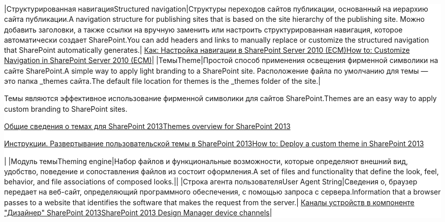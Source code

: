 |<span data-ttu-id="8b513-195">Структурированная навигация</span><span class="sxs-lookup"><span data-stu-id="8b513-195">Structured navigation</span></span>|<span data-ttu-id="8b513-196">Структуры переходов сайтов публикации, основанный на иерархию сайта публикации.</span><span class="sxs-lookup"><span data-stu-id="8b513-196">A navigation structure for publishing sites that is based on the site hierarchy of the publishing site.</span></span> <span data-ttu-id="8b513-197">Можно добавить заголовки, а также ссылки на вручную заменить или настроить структурированная навигация, которое автоматически создает SharePoint.</span><span class="sxs-lookup"><span data-stu-id="8b513-197">You can add headers and links to manually replace or customize the structured navigation that SharePoint automatically generates.</span></span>| [<span data-ttu-id="8b513-198">Как: Настройка навигации в SharePoint Server 2010 (ECM)</span><span class="sxs-lookup"><span data-stu-id="8b513-198">How to: Customize Navigation in SharePoint Server 2010 (ECM)</span></span>](https://msdn.microsoft.com/en-us/library/office/ms558975%28v=office.14%29.aspx)|
|<span data-ttu-id="8b513-199">Темы</span><span class="sxs-lookup"><span data-stu-id="8b513-199">Theme</span></span>|<span data-ttu-id="8b513-200">Простой способ применения освещения фирменной символики на сайте SharePoint.</span><span class="sxs-lookup"><span data-stu-id="8b513-200">A simple way to apply light branding to a SharePoint site.</span></span> <span data-ttu-id="8b513-201">Расположение файла по умолчанию для темы — это папка _themes сайта.</span><span class="sxs-lookup"><span data-stu-id="8b513-201">The default file location for themes is the _themes folder of the site.</span></span>|<p><span data-ttu-id="8b513-202">Темы являются эффективное использование фирменной символики для сайтов SharePoint.</span><span class="sxs-lookup"><span data-stu-id="8b513-202">Themes are an easy way to apply custom branding to SharePoint sites.</span></span></p><p>[<span data-ttu-id="8b513-203">Общие сведения о темах для SharePoint 2013</span><span class="sxs-lookup"><span data-stu-id="8b513-203">Themes overview for SharePoint 2013</span></span>](http://msdn.microsoft.com/library/ae585dd3-82fe-46bb-ac93-065edc0a16f4.aspx)</p><p> [<span data-ttu-id="8b513-204">Инструкции. Развертывание пользовательской темы в SharePoint 2013</span><span class="sxs-lookup"><span data-stu-id="8b513-204">How to: Deploy a custom theme in SharePoint 2013</span></span>](http://msdn.microsoft.com/library/f703df24-8e56-4e6a-bc37-95acbb3c83e8.aspx)</p>|
|<span data-ttu-id="8b513-205">Модуль темы</span><span class="sxs-lookup"><span data-stu-id="8b513-205">Theming engine</span></span>|<span data-ttu-id="8b513-206">Набор файлов и функциональные возможности, которые определяют внешний вид, удобство, поведение и сопоставления файлов из состоит оформления.</span><span class="sxs-lookup"><span data-stu-id="8b513-206">A set of files and functionality that define the look, feel, behavior, and file associations of composed looks.</span></span>||
|<span data-ttu-id="8b513-207">Строка агента пользователя</span><span class="sxs-lookup"><span data-stu-id="8b513-207">User Agent String</span></span>|<span data-ttu-id="8b513-208">Сведения о, браузер передает на веб-сайт, определяющий программного обеспечения, с помощью запроса с сервера.</span><span class="sxs-lookup"><span data-stu-id="8b513-208">Information that a browser passes to a website that identifies the software that makes the request from the server.</span></span>| [<span data-ttu-id="8b513-209">Каналы устройств в компоненте "Дизайнер" SharePoint 2013</span><span class="sxs-lookup"><span data-stu-id="8b513-209">SharePoint 2013 Design Manager device channels</span></span>](http://msdn.microsoft.com/library/a924bd7b-a5e3-41bf-b0a7-3e43945fa951.aspx)|